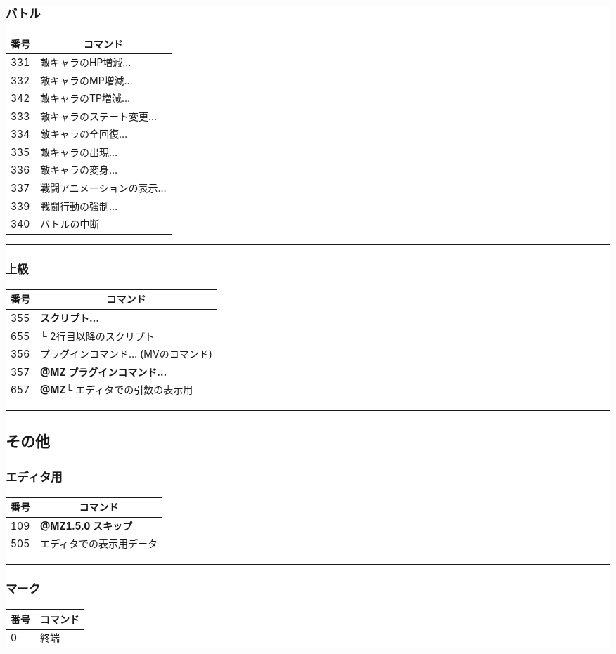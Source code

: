 
### バトル

| 番号 | コマンド |
| --- | --- |
| 331 | 敵キャラのHP増減… |
| 332 | 敵キャラのMP増減… |
| 342 | 敵キャラのTP増減… |
| 333 | 敵キャラのステート変更… |
| 334 | 敵キャラの全回復… |
| 335 | 敵キャラの出現… |
| 336 | 敵キャラの変身… |
| 337 | 戦闘アニメーションの表示… |
| 339 | 戦闘行動の強制… |
| 340 | バトルの中断 |

---

### 上級

| 番号 | コマンド |
| --- | --- |
| 355 | **スクリプト…** |
| 655 | └ 2行目以降のスクリプト |
| 356 | プラグインコマンド… (MVのコマンド) |
| 357 | **@MZ** **プラグインコマンド…** |
| 657 | **@MZ**└ エディタでの引数の表示用 |

---

## その他

### エディタ用

| 番号 | コマンド |
| --- | --- |
| 109 |  **@MZ1.5.0** **スキップ** |
| 505 | エディタでの表示用データ |

---

### マーク

| 番号 | コマンド |
| --- | --- |
| 0 | 終端 |



